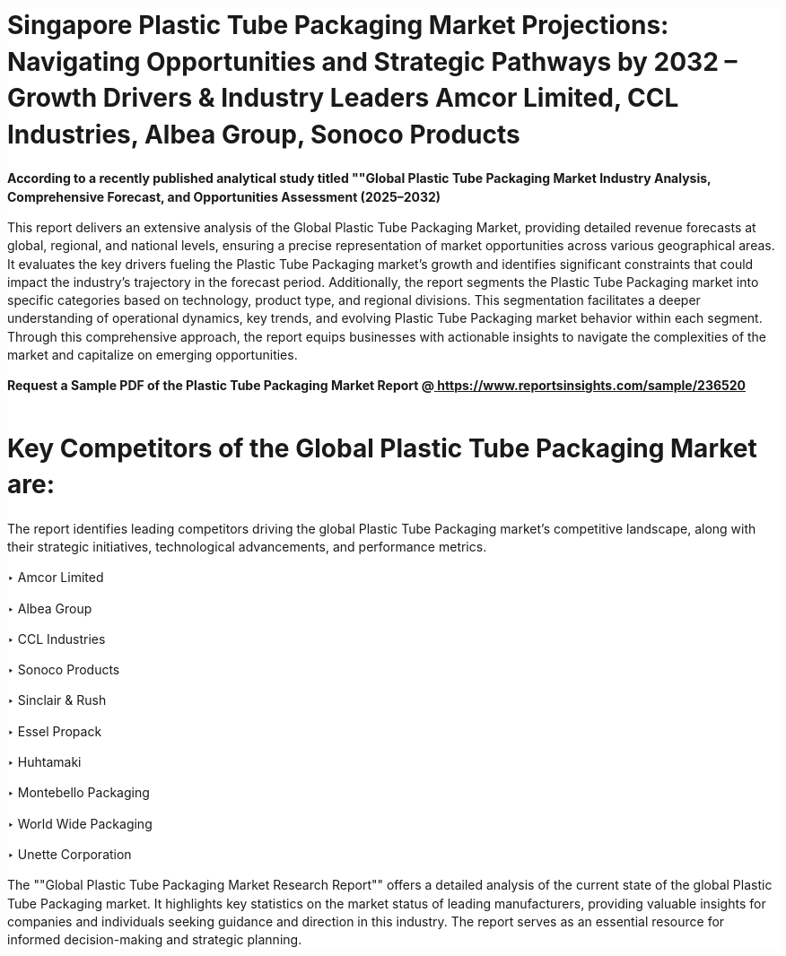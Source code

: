 # Singapore Plastic Tube Packaging Market Projections: Navigating Opportunities and Strategic Pathways by 2032 – Growth Drivers & Industry Leaders Amcor Limited, CCL Industries, Albea Group, Sonoco Products

<strong>According to a recently published analytical study titled ""Global Plastic Tube Packaging Market Industry Analysis, Comprehensive Forecast, and Opportunities Assessment (2025–2032)</strong>

This report delivers an extensive analysis of the Global Plastic Tube Packaging Market, providing detailed revenue forecasts at global, regional, and national levels, ensuring a precise representation of market opportunities across various geographical areas. It evaluates the key drivers fueling the Plastic Tube Packaging market’s growth and identifies significant constraints that could impact the industry’s trajectory in the forecast period. Additionally, the report segments the Plastic Tube Packaging market into specific categories based on technology, product type, and regional divisions. This segmentation facilitates a deeper understanding of operational dynamics, key trends, and evolving Plastic Tube Packaging market behavior within each segment. Through this comprehensive approach, the report equips businesses with actionable insights to navigate the complexities of the market and capitalize on emerging opportunities.

<strong>Request a Sample PDF of the Plastic Tube Packaging Market Report </strong><strong>@<a href=https://www.reportsinsights.com/sample/236520> https://www.reportsinsights.com/sample/236520</a></strong></font>

# <strong>Key Competitors of the Global Plastic Tube Packaging Market are:</strong>

The report identifies leading competitors driving the global Plastic Tube Packaging market’s competitive landscape, along with their strategic initiatives, technological advancements, and performance metrics.

‣ Amcor Limited

‣ Albea Group

‣ CCL Industries

‣ Sonoco Products

‣ Sinclair & Rush

‣ Essel Propack

‣ Huhtamaki

‣ Montebello Packaging

‣ World Wide Packaging

‣ Unette Corporation

The ""Global Plastic Tube Packaging Market Research Report"" offers a detailed analysis of the current state of the global Plastic Tube Packaging market. It highlights key statistics on the market status of leading manufacturers, providing valuable insights for companies and individuals seeking guidance and direction in this industry. The report serves as an essential resource for informed decision-making and strategic planning.

